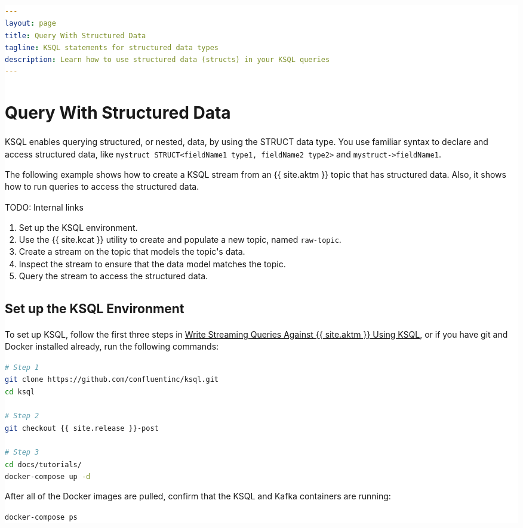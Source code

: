 ```yaml
---
layout: page
title: Query With Structured Data
tagline: KSQL statements for structured data types
description: Learn how to use structured data (structs) in your KSQL queries
---
```


Query With Structured Data
==========================

KSQL enables querying structured, or nested, data, by using the STRUCT
data type. You use familiar syntax to declare and access structured
data, like `mystruct STRUCT<fieldName1 type1, fieldName2 type2>` and
`mystruct->fieldName1`.

The following example shows how to create a KSQL stream from an
{{ site.aktm }} topic that has structured data. Also, it shows how to run
queries to access the structured data.

TODO: Internal links

1.  Set up the KSQL environment.
2.  Use the {{ site.kcat }} utility to create and populate a new topic,
    named `raw-topic`.
3.  Create a stream on the topic that models the topic's data.
4.  Inspect the stream to ensure that the data model matches the topic.
5.  Query the stream to access the structured data.

Set up the KSQL Environment
---------------------------

To set up KSQL, follow the first three steps in
[Write Streaming Queries Against {{ site.aktm }} Using KSQL](../tutorials/basics-docker.md),
or if you have git and Docker installed already, run the following commands:

```bash
# Step 1
git clone https://github.com/confluentinc/ksql.git
cd ksql

# Step 2
git checkout {{ site.release }}-post

# Step 3
cd docs/tutorials/
docker-compose up -d
```

After all of the Docker images are pulled, confirm that the KSQL and
Kafka containers are running:

```bash
docker-compose ps
```
